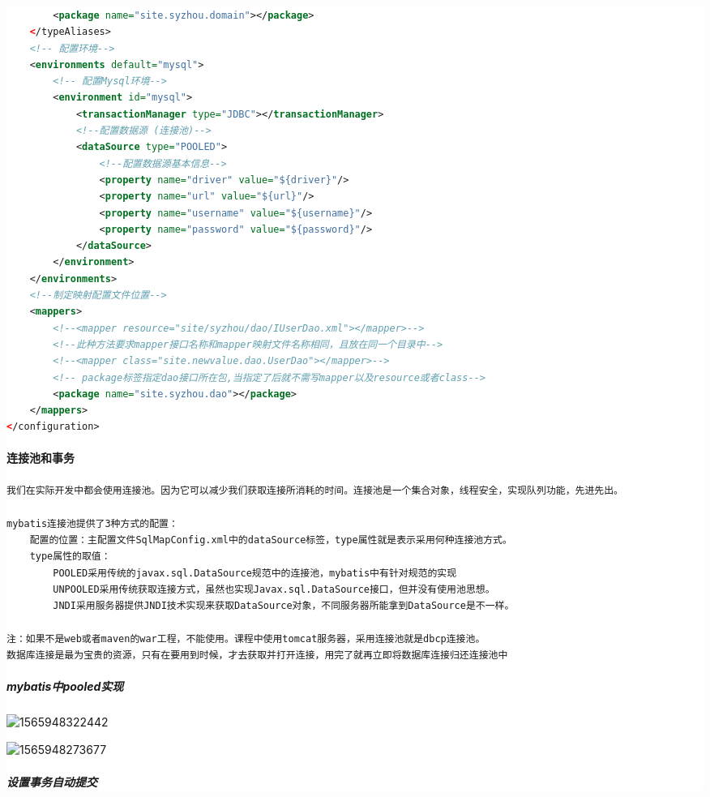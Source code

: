 ```xml
        <package name="site.syzhou.domain"></package>
    </typeAliases>
    <!-- 配置环境-->
    <environments default="mysql">
        <!-- 配置Mysql环境-->
        <environment id="mysql">
            <transactionManager type="JDBC"></transactionManager>
            <!--配置数据源 (连接池)-->
            <dataSource type="POOLED">
                <!--配置数据源基本信息-->
                <property name="driver" value="${driver}"/>
                <property name="url" value="${url}"/>
                <property name="username" value="${username}"/>
                <property name="password" value="${password}"/>
            </dataSource>
        </environment>
    </environments>
    <!--制定映射配置文件位置-->
    <mappers>
        <!--<mapper resource="site/syzhou/dao/IUserDao.xml"></mapper>-->
        <!--此种方法要求mapper接口名称和mapper映射文件名称相同，且放在同一个目录中-->
        <!--<mapper class="site.newvalue.dao.UserDao"></mapper>-->
        <!-- package标签指定dao接口所在包,当指定了后就不需写mapper以及resource或者class-->
        <package name="site.syzhou.dao"></package>
    </mappers>
</configuration>
```

#### 连接池和事务

```
我们在实际开发中都会使用连接池。因为它可以减少我们获取连接所消耗的时间。连接池是一个集合对象，线程安全，实现队列功能，先进先出。

mybatis连接池提供了3种方式的配置：
	配置的位置：主配置文件SqlMapConfig.xml中的dataSource标签，type属性就是表示采用何种连接池方式。
	type属性的取值：
		POOLED采用传统的javax.sql.DataSource规范中的连接池，mybatis中有针对规范的实现
		UNPOOLED采用传统获取连接方式，虽然也实现Javax.sql.DataSource接口，但并没有使用池思想。
		JNDI采用服务器提供JNDI技术实现来获取DataSource对象，不同服务器所能拿到DataSource是不一样。

注：如果不是web或者maven的war工程，不能使用。课程中使用tomcat服务器，采用连接池就是dbcp连接池。
数据库连接是最为宝贵的资源，只有在要用到时候，才去获取并打开连接，用完了就再立即将数据库连接归还连接池中
```

##### mybatis中pooled实现

![1565948322442](/../assets/pic/2018-07-05-Mybatis%E5%9F%BA%E7%A1%80%E7%9F%A5%E8%AF%86/1565948322442.png)

![1565948273677](/../assets/pic/2018-07-05-Mybatis%E5%9F%BA%E7%A1%80%E7%9F%A5%E8%AF%86/1565948273677.png)

##### 设置事务自动提交
